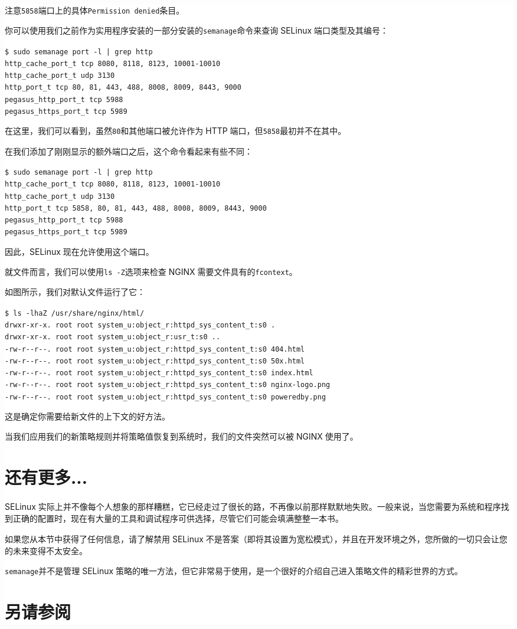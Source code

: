 注意`5858`端口上的具体`Permission denied`条目。

你可以使用我们之前作为实用程序安装的一部分安装的`semanage`命令来查询 SELinux 端口类型及其编号：

```
$ sudo semanage port -l | grep http
http_cache_port_t tcp 8080, 8118, 8123, 10001-10010
http_cache_port_t udp 3130
http_port_t tcp 80, 81, 443, 488, 8008, 8009, 8443, 9000
pegasus_http_port_t tcp 5988
pegasus_https_port_t tcp 5989
```

在这里，我们可以看到，虽然`80`和其他端口被允许作为 HTTP 端口，但`5858`最初并不在其中。

在我们添加了刚刚显示的额外端口之后，这个命令看起来有些不同：

```
$ sudo semanage port -l | grep http
http_cache_port_t tcp 8080, 8118, 8123, 10001-10010
http_cache_port_t udp 3130
http_port_t tcp 5858, 80, 81, 443, 488, 8008, 8009, 8443, 9000
pegasus_http_port_t tcp 5988
pegasus_https_port_t tcp 5989
```

因此，SELinux 现在允许使用这个端口。

就文件而言，我们可以使用`ls -Z`选项来检查 NGINX 需要文件具有的`fcontext`。

如图所示，我们对默认文件运行了它：

```
$ ls -lhaZ /usr/share/nginx/html/
drwxr-xr-x. root root system_u:object_r:httpd_sys_content_t:s0 .
drwxr-xr-x. root root system_u:object_r:usr_t:s0 ..
-rw-r--r--. root root system_u:object_r:httpd_sys_content_t:s0 404.html
-rw-r--r--. root root system_u:object_r:httpd_sys_content_t:s0 50x.html
-rw-r--r--. root root system_u:object_r:httpd_sys_content_t:s0 index.html
-rw-r--r--. root root system_u:object_r:httpd_sys_content_t:s0 nginx-logo.png
-rw-r--r--. root root system_u:object_r:httpd_sys_content_t:s0 poweredby.png
```

这是确定你需要给新文件的上下文的好方法。

当我们应用我们的新策略规则并将策略值恢复到系统时，我们的文件突然可以被 NGINX 使用了。

# 还有更多...

SELinux 实际上并不像每个人想象的那样糟糕，它已经走过了很长的路，不再像以前那样默默地失败。一般来说，当您需要为系统和程序找到正确的配置时，现在有大量的工具和调试程序可供选择，尽管它们可能会填满整整一本书。

如果您从本节中获得了任何信息，请了解禁用 SELinux 不是答案（即将其设置为宽松模式），并且在开发环境之外，您所做的一切只会让您的未来变得不太安全。

`semanage`并不是管理 SELinux 策略的唯一方法，但它非常易于使用，是一个很好的介绍自己进入策略文件的精彩世界的方式。

# 另请参阅

